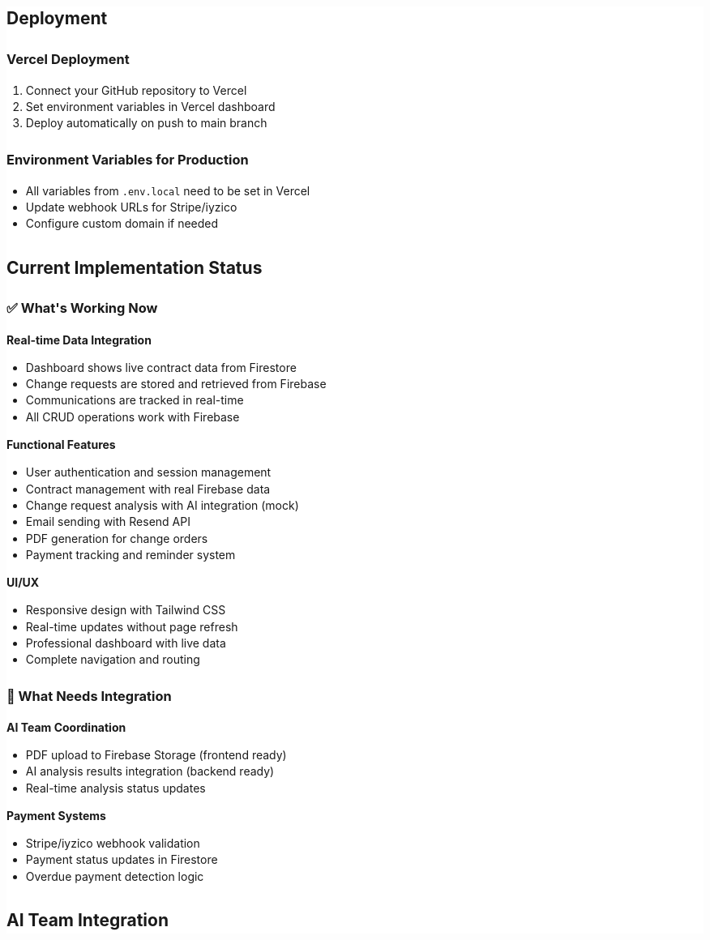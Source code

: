 ## Deployment

### Vercel Deployment
1. Connect your GitHub repository to Vercel
2. Set environment variables in Vercel dashboard
3. Deploy automatically on push to main branch

### Environment Variables for Production
- All variables from `.env.local` need to be set in Vercel
- Update webhook URLs for Stripe/iyzico
- Configure custom domain if needed

## Current Implementation Status

### ✅ What's Working Now

**Real-time Data Integration**
- Dashboard shows live contract data from Firestore
- Change requests are stored and retrieved from Firebase
- Communications are tracked in real-time
- All CRUD operations work with Firebase

**Functional Features**
- User authentication and session management
- Contract management with real Firebase data
- Change request analysis with AI integration (mock)
- Email sending with Resend API
- PDF generation for change orders
- Payment tracking and reminder system

**UI/UX**
- Responsive design with Tailwind CSS
- Real-time updates without page refresh
- Professional dashboard with live data
- Complete navigation and routing

### 🔄 What Needs Integration

**AI Team Coordination**
- PDF upload to Firebase Storage (frontend ready)
- AI analysis results integration (backend ready)
- Real-time analysis status updates

**Payment Systems**
- Stripe/iyzico webhook validation
- Payment status updates in Firestore
- Overdue payment detection logic

## AI Team Integration
